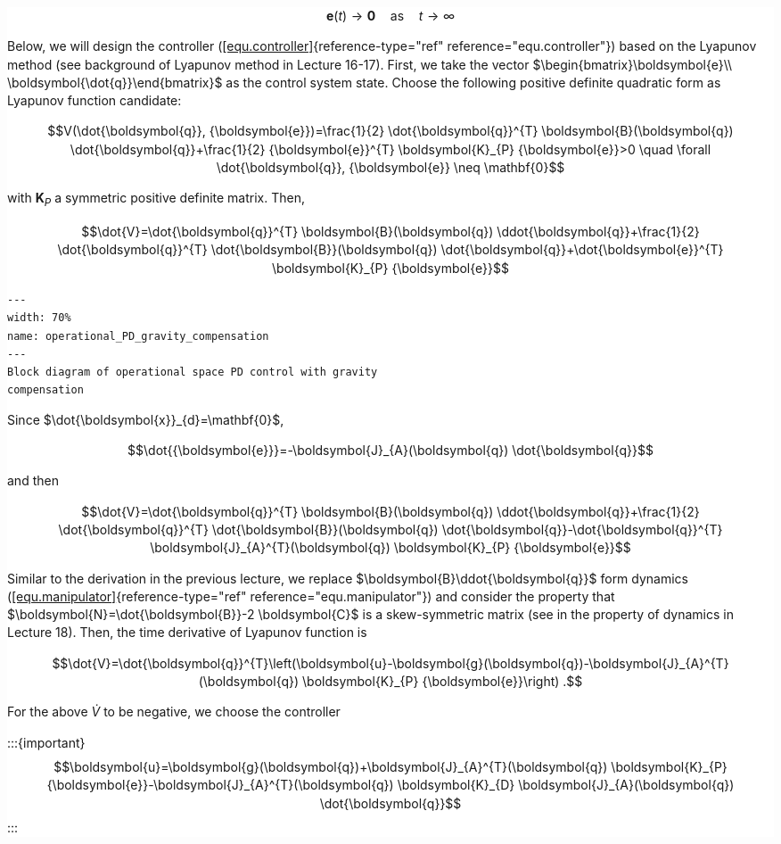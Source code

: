 $$\boldsymbol{e}(t)\rightarrow \boldsymbol{0}\quad \text{as}\quad
t\rightarrow \infty$$

Below, we will design the controller
([\[equ.controller\]](#equ.controller){reference-type="ref"
reference="equ.controller"}) based on the Lyapunov method (see
background of Lyapunov method in Lecture 16-17). First, we take the
vector $\begin{bmatrix}\boldsymbol{e}\\
\boldsymbol{\dot{q}}\end{bmatrix}$ as the control system state. Choose
the following positive definite quadratic form as Lyapunov function
candidate:

$$V(\dot{\boldsymbol{q}}, {\boldsymbol{e}})=\frac{1}{2} \dot{\boldsymbol{q}}^{T} \boldsymbol{B}(\boldsymbol{q}) \dot{\boldsymbol{q}}+\frac{1}{2} {\boldsymbol{e}}^{T} \boldsymbol{K}_{P} {\boldsymbol{e}}>0 \quad \forall \dot{\boldsymbol{q}}, {\boldsymbol{e}} \neq \mathbf{0}$$

with $\boldsymbol{K}_{P}$ a symmetric positive definite matrix. Then,

$$\dot{V}=\dot{\boldsymbol{q}}^{T} \boldsymbol{B}(\boldsymbol{q}) \ddot{\boldsymbol{q}}+\frac{1}{2} \dot{\boldsymbol{q}}^{T} \dot{\boldsymbol{B}}(\boldsymbol{q}) \dot{\boldsymbol{q}}+\dot{\boldsymbol{e}}^{T} \boldsymbol{K}_{P} {\boldsymbol{e}}$$


```{figure} ../lec19/control/operational_PD_gravity_compensation.jpg
---
width: 70%
name: operational_PD_gravity_compensation
---
Block diagram of operational space PD control with gravity
compensation
```



Since $\dot{\boldsymbol{x}}_{d}=\mathbf{0}$,

$$\dot{{\boldsymbol{e}}}=-\boldsymbol{J}_{A}(\boldsymbol{q}) \dot{\boldsymbol{q}}$$

and then

$$\dot{V}=\dot{\boldsymbol{q}}^{T} \boldsymbol{B}(\boldsymbol{q}) \ddot{\boldsymbol{q}}+\frac{1}{2} \dot{\boldsymbol{q}}^{T} \dot{\boldsymbol{B}}(\boldsymbol{q}) \dot{\boldsymbol{q}}-\dot{\boldsymbol{q}}^{T} \boldsymbol{J}_{A}^{T}(\boldsymbol{q}) \boldsymbol{K}_{P} {\boldsymbol{e}}$$

Similar to the derivation in the previous lecture, we replace
$\boldsymbol{B}\ddot{\boldsymbol{q}}$ form dynamics
([\[equ.manipulator\]](#equ.manipulator){reference-type="ref"
reference="equ.manipulator"}) and consider the property that
$\boldsymbol{N}=\dot{\boldsymbol{B}}-2 \boldsymbol{C}$ is a
skew-symmetric matrix (see in the property of dynamics in Lecture 18).
Then, the time derivative of Lyapunov function is

$$\dot{V}=\dot{\boldsymbol{q}}^{T}\left(\boldsymbol{u}-\boldsymbol{g}(\boldsymbol{q})-\boldsymbol{J}_{A}^{T}(\boldsymbol{q}) \boldsymbol{K}_{P} {\boldsymbol{e}}\right) .$$

For the above $\dot{V}$ to be negative, we choose the controller

:::{important}
$$\boldsymbol{u}=\boldsymbol{g}(\boldsymbol{q})+\boldsymbol{J}_{A}^{T}(\boldsymbol{q}) \boldsymbol{K}_{P} {\boldsymbol{e}}-\boldsymbol{J}_{A}^{T}(\boldsymbol{q}) \boldsymbol{K}_{D} \boldsymbol{J}_{A}(\boldsymbol{q}) \dot{\boldsymbol{q}}$$
:::
